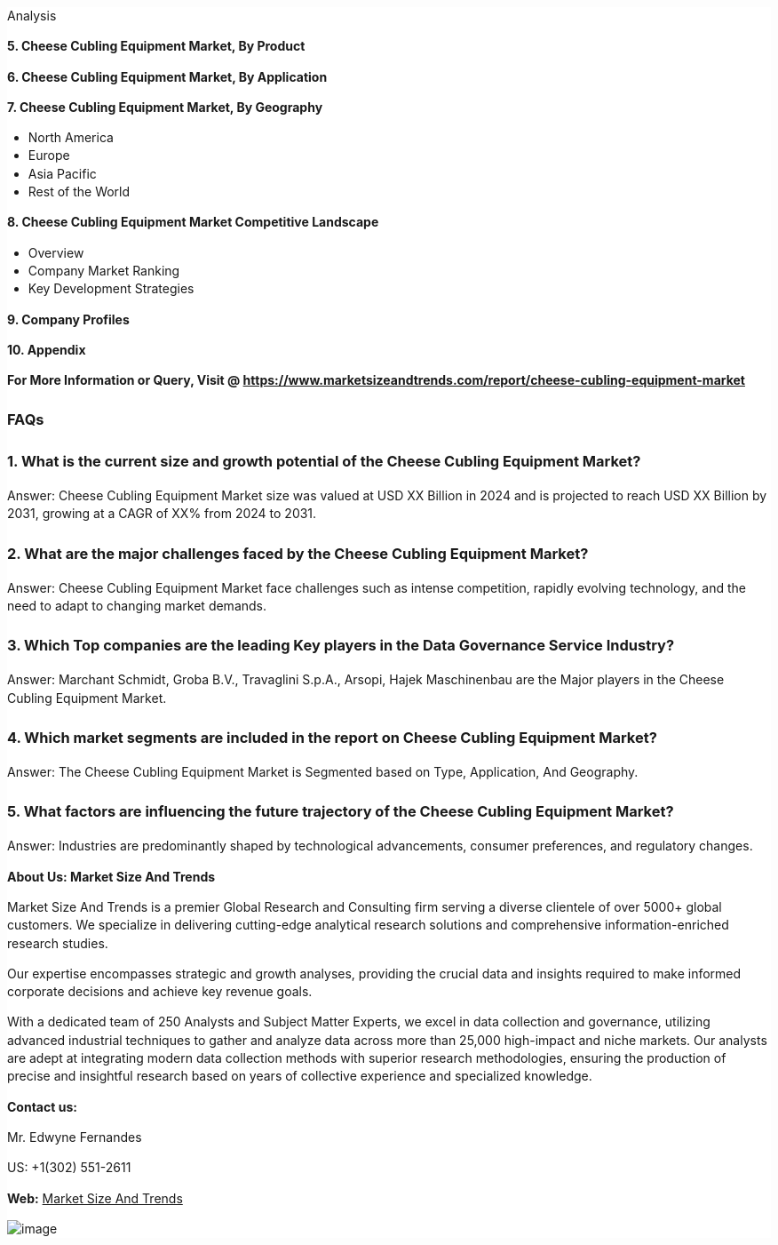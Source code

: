 Analysis</span></li></ul></div><div class="" data-test-id=""><p><strong><span class="">5. Cheese Cubling Equipment Market, By Product</span></strong></p></div><div class="" data-test-id=""><p><strong><span class="">6. Cheese Cubling Equipment Market, By Application</span></strong></p></div><div class="" data-test-id=""><p><strong><span class="">7. Cheese Cubling Equipment Market, By Geography</span></strong></p></div><div class="" data-test-id=""><ul><li><span class="">North America</span></li><li><span class="">Europe</span></li><li><span class="">Asia Pacific</span></li><li><span class="">Rest of the World</span></li></ul></div><div class="" data-test-id=""><p><strong><span class="">8. Cheese Cubling Equipment Market Competitive Landscape</span></strong></p></div><div class="" data-test-id=""><ul><li><span class="">Overview</span></li><li><span class="">Company Market Ranking</span></li><li><span class="">Key Development Strategies</span></li></ul></div><div class="" data-test-id=""><p><strong><span class="">9. Company Profiles</span></strong></p></div><div class="" data-test-id=""><p><strong><span class="">10. Appendix</span></strong></p></div><div class="" data-test-id=""><p><strong><span class="">For More Information or Query, Visit @ <a href="https://www.marketsizeandtrends.com/report/cheese-cubling-equipment-market" target="_blank">https://www.marketsizeandtrends.com/report/cheese-cubling-equipment-market</a></span></strong></p></div><div class="" data-test-id=""><div class="article-main__content" data-test-id="publishing-text-block"><h3><strong><span class="">FAQs</span></strong></h3></div><div class="article-main__content" data-test-id="publishing-text-block"><h3><span class="">1. What is the current size and growth potential of the Cheese Cubling Equipment Market?</span></h3></div><div class="article-main__content" data-test-id="publishing-text-block"><p><span class="font-[700]">Answer</span><span class="">: Cheese Cubling Equipment Market size was valued at USD XX Billion in 2024 and is projected to reach USD XX Billion by 2031, growing at a CAGR of XX% from 2024 to 2031.</span></p></div><div class="article-main__content" data-test-id="publishing-text-block"><h3><span class="">2. What are the major challenges faced by the Cheese Cubling Equipment Market?</span></h3></div><div class="article-main__content" data-test-id="publishing-text-block"><p><span class="font-[700]">Answer</span><span class="">: Cheese Cubling Equipment Market face challenges such as intense competition, rapidly evolving technology, and the need to adapt to changing market demands.</span></p></div><div class="article-main__content" data-test-id="publishing-text-block"><h3><span class="">3. Which Top companies are the leading Key players in the Data Governance Service Industry?</span></h3></div><div class="article-main__content" data-test-id="publishing-text-block"><p><span class="font-[700]">Answer</span><span class="">: Marchant Schmidt, Groba B.V., Travaglini S.p.A., Arsopi, Hajek Maschinenbau are the Major players in the Cheese Cubling Equipment Market.</span></p></div><div class="article-main__content" data-test-id="publishing-text-block"><h3><span class="">4. Which market segments are included in the report on Cheese Cubling Equipment Market?</span></h3></div><div class="article-main__content" data-test-id="publishing-text-block"><p><span class="font-[700]">Answer</span><span class="">: The Cheese Cubling Equipment Market is Segmented based on Type, Application, And Geography.</span></p></div><div class="article-main__content" data-test-id="publishing-text-block"><h3><span class="">5. What factors are influencing the future trajectory of the Cheese Cubling Equipment Market?</span></h3></div><div class="article-main__content" data-test-id="publishing-text-block"><p><span class="font-[700]">Answer:</span><span class="">&nbsp;Industries are predominantly shaped by technological advancements, consumer preferences, and regulatory changes.</span></p></div><p><strong><span class="">About Us: Market Size And Trends</span></strong></p></div><div class="" data-test-id=""><p><span class="">Market Size And Trends is a premier Global Research and Consulting firm serving a diverse clientele of over 5000+ global customers. We specialize in delivering cutting-edge analytical research solutions and comprehensive information-enriched research studies.</span></p></div><div class="" data-test-id=""><p><span class="">Our expertise encompasses strategic and growth analyses, providing the crucial data and insights required to make informed corporate decisions and achieve key revenue goals.</span></p></div><div class="" data-test-id=""><p><span class="">With a dedicated team of 250 Analysts and Subject Matter Experts, we excel in data collection and governance, utilizing advanced industrial techniques to gather and analyze data across more than 25,000 high-impact and niche markets. Our analysts are adept at integrating modern data collection methods with superior research methodologies, ensuring the production of precise and insightful research based on years of collective experience and specialized knowledge.</span></p></div><div class="" data-test-id=""><p><strong><span class="">Contact us:</span></strong></p></div><div class="" data-test-id=""><p><span class="">Mr. Edwyne Fernandes</span></p></div><div class="" data-test-id=""><p><span class="">US: +1(302) 551-2611<br /></span></p><p><span class=""><strong>Web:</strong> <a href="https://www.marketsizeandtrends.com/" target="_blank">Market Size And Trends</a></span></p></div>
![image](https://github.com/user-attachments/assets/a5be7ad8-2733-460f-ad7b-65ca677f6e45)
